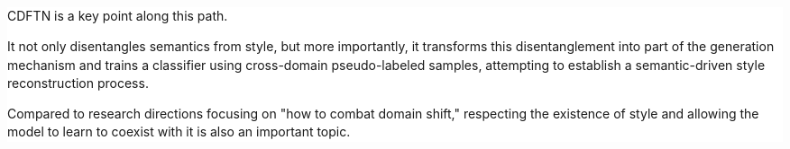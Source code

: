 CDFTN is a key point along this path.

It not only disentangles semantics from style, but more importantly, it transforms this disentanglement into part of the generation mechanism and trains a classifier using cross-domain pseudo-labeled samples, attempting to establish a semantic-driven style reconstruction process.

Compared to research directions focusing on "how to combat domain shift," respecting the existence of style and allowing the model to learn to coexist with it is also an important topic.
